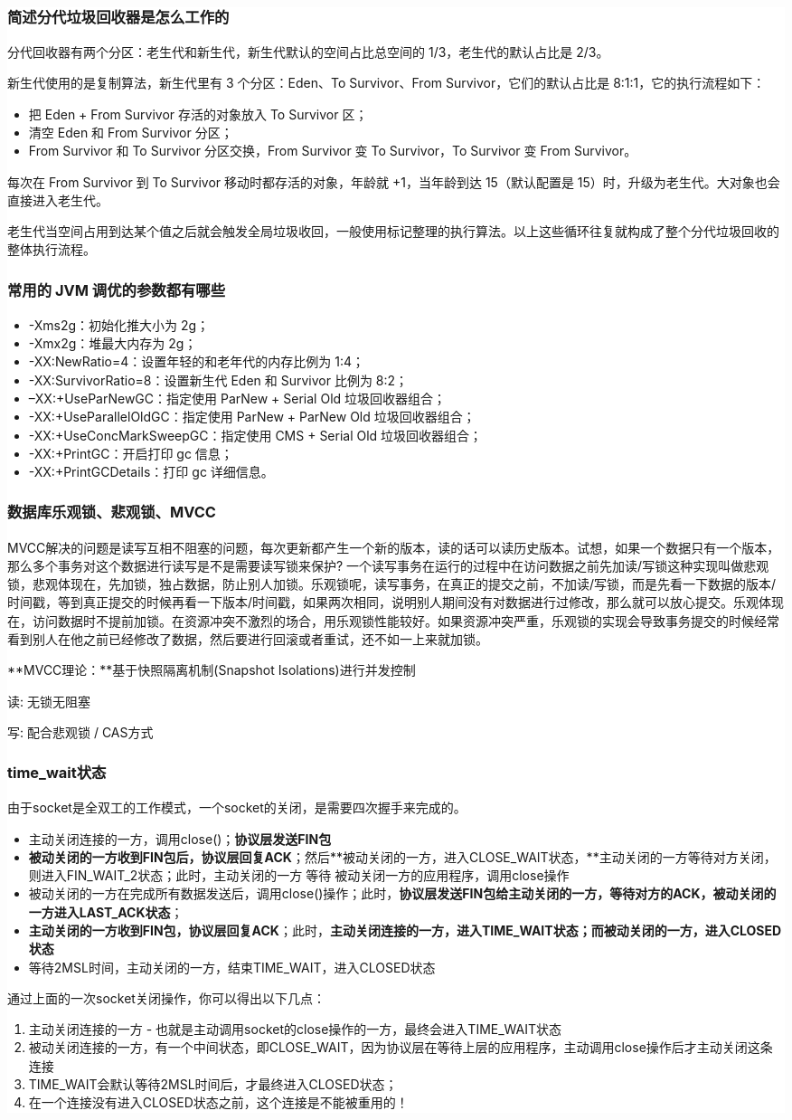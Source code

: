 ### 简述分代垃圾回收器是怎么工作的

分代回收器有两个分区：老生代和新生代，新生代默认的空间占比总空间的 1/3，老生代的默认占比是 2/3。

新生代使用的是复制算法，新生代里有 3 个分区：Eden、To Survivor、From Survivor，它们的默认占比是 8:1:1，它的执行流程如下：

- 把 Eden + From Survivor 存活的对象放入 To Survivor 区；
- 清空 Eden 和 From Survivor 分区；
- From Survivor 和 To Survivor 分区交换，From Survivor 变 To Survivor，To Survivor 变 From Survivor。

每次在 From Survivor 到 To Survivor 移动时都存活的对象，年龄就 +1，当年龄到达 15（默认配置是 15）时，升级为老生代。大对象也会直接进入老生代。

老生代当空间占用到达某个值之后就会触发全局垃圾收回，一般使用标记整理的执行算法。以上这些循环往复就构成了整个分代垃圾回收的整体执行流程。

### 常用的 JVM 调优的参数都有哪些

- -Xms2g：初始化推大小为 2g；
- -Xmx2g：堆最大内存为 2g；
- -XX:NewRatio=4：设置年轻的和老年代的内存比例为 1:4；
- -XX:SurvivorRatio=8：设置新生代 Eden 和 Survivor 比例为 8:2；
- –XX:+UseParNewGC：指定使用 ParNew + Serial Old 垃圾回收器组合；
- -XX:+UseParallelOldGC：指定使用 ParNew + ParNew Old 垃圾回收器组合；
- -XX:+UseConcMarkSweepGC：指定使用 CMS + Serial Old 垃圾回收器组合；
- -XX:+PrintGC：开启打印 gc 信息；
- -XX:+PrintGCDetails：打印 gc 详细信息。

### 数据库乐观锁、悲观锁、MVCC

MVCC解决的问题是读写互相不阻塞的问题，每次更新都产生一个新的版本，读的话可以读历史版本。试想，如果一个数据只有一个版本，那么多个事务对这个数据进行读写是不是需要读写锁来保护? 一个读写事务在运行的过程中在访问数据之前先加读/写锁这种实现叫做悲观锁，悲观体现在，先加锁，独占数据，防止别人加锁。乐观锁呢，读写事务，在真正的提交之前，不加读/写锁，而是先看一下数据的版本/时间戳，等到真正提交的时候再看一下版本/时间戳，如果两次相同，说明别人期间没有对数据进行过修改，那么就可以放心提交。乐观体现在，访问数据时不提前加锁。在资源冲突不激烈的场合，用乐观锁性能较好。如果资源冲突严重，乐观锁的实现会导致事务提交的时候经常看到别人在他之前已经修改了数据，然后要进行回滚或者重试，还不如一上来就加锁。

**MVCC理论：**基于快照隔离机制(Snapshot Isolations)进行并发控制

读: 无锁无阻塞

写: 配合悲观锁 / CAS方式

### time_wait状态

由于socket是全双工的工作模式，一个socket的关闭，是需要四次握手来完成的。



- 主动关闭连接的一方，调用close()；**协议层发送FIN包**
- **被动关闭的一方收到FIN包后，协议层回复ACK**；然后**被动关闭的一方，进入CLOSE_WAIT状态，**主动关闭的一方等待对方关闭，则进入FIN_WAIT_2状态；此时，主动关闭的一方 等待 被动关闭一方的应用程序，调用close操作
- 被动关闭的一方在完成所有数据发送后，调用close()操作；此时，**协议层发送FIN包给主动关闭的一方，等待对方的ACK，被动关闭的一方进入LAST_ACK状态**；
- **主动关闭的一方收到FIN包，协议层回复ACK**；此时，**主动关闭连接的一方，进入TIME_WAIT状态；而被动关闭的一方，进入CLOSED状态**
- 等待2MSL时间，主动关闭的一方，结束TIME_WAIT，进入CLOSED状态



通过上面的一次socket关闭操作，你可以得出以下几点：



1. 主动关闭连接的一方 - 也就是主动调用socket的close操作的一方，最终会进入TIME_WAIT状态
2. 被动关闭连接的一方，有一个中间状态，即CLOSE_WAIT，因为协议层在等待上层的应用程序，主动调用close操作后才主动关闭这条连接
3. TIME_WAIT会默认等待2MSL时间后，才最终进入CLOSED状态；
4. 在一个连接没有进入CLOSED状态之前，这个连接是不能被重用的！
